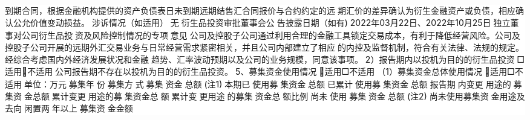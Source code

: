 到期合同，根据金融机构提供的资产负债表日未到期远期结售汇合同报价与合约约定的远
期汇价的差异确认为衍生金融资产或负债，相应确认公允价值变动损益。
涉诉情况（如适用）
无
衍生品投资审批董事会公
告披露日期（如有)
2022年03月22日、2022年10月25日
独立董事对公司衍生品投
资及风险控制情况的专项
意见
公司及控股子公司通过利用合理的金融工具锁定交易成本，有利于降低经营风险。公司及
控股子公司开展的远期外汇交易业务与日常经营需求紧密相关，并且公司内部建立了相应
的内控及监督机制，符合有关法律、法规的规定。经综合考虑国内外经济发展状况和金融
趋势、汇率波动预期以及公司的业务规模，同意该事项。
2）报告期内以投机为目的的衍生品投资
□适用不适用
公司报告期不存在以投机为目的的衍生品投资。
5、募集资金使用情况
适用□不适用
（1）募集资金总体使用情况
适用□不适用
单位：万元
募集年
份
募集方
式
募集
资金
总额
(注1)
本期已
使用募
集资金
总额
已累计
使用募
集资金
总额
报告期
内变更
用途的
募集资
金总额
累计变更
用途的募
集资金总
额
累计变
更用途
的募集
资金总
额比例
尚未
使用
募集
资金
总额
(注2)
尚未使用募集资
金用途及去向
闲置两
年以上
募集资
金金额